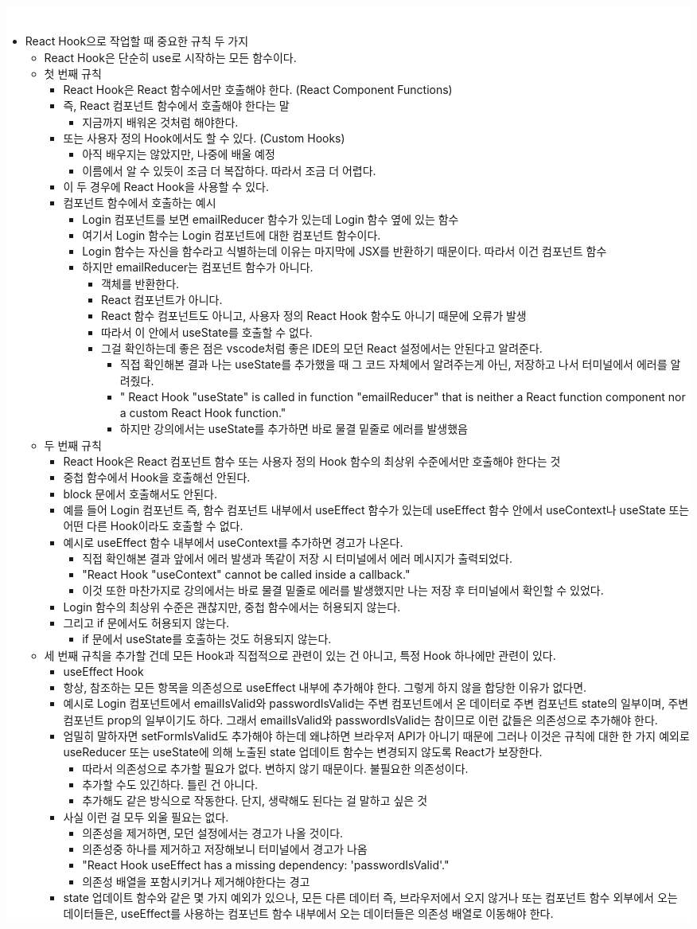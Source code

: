   <br />

  - React Hook으로 작업할 때 중요한 규칙 두 가지
    - React Hook은 단순히 use로 시작하는 모든 함수이다.
    - 첫 번째 규칙
      - React Hook은 React 함수에서만 호출해야 한다. (React Component Functions)
      - 즉, React 컴포넌트 함수에서 호출해야 한다는 말
        - 지금까지 배워온 것처럼 해야한다.
      - 또는 사용자 정의 Hook에서도 할 수 있다. (Custom Hooks)
        - 아직 배우지는 않았지만, 나중에 배울 예정
        - 이름에서 알 수 있듯이 조금 더 복잡하다. 따라서 조금 더 어렵다.
      - 이 두 경우에 React Hook을 사용할 수 있다.
      - 컴포넌트 함수에서 호출하는 예시
        - Login 컴포넌트를 보면 emailReducer 함수가 있는데 Login 함수 옆에 있는 함수
        - 여기서 Login 함수는 Login 컴포넌트에 대한 컴포넌트 함수이다.
        - Login 함수는 자신을 함수라고 식별하는데 이유는 마지막에 JSX를 반환하기 때문이다. 따라서 이건 컴포넌트 함수
        - 하지만 emailReducer는 컴포넌트 함수가 아니다.
          - 객체를 반환한다.
          - React 컴포넌트가 아니다.
          - React 함수 컴포넌트도 아니고, 사용자 정의 React Hook 함수도 아니기 때문에 오류가 발생
          - 따라서 이 안에서 useState를 호출할 수 없다.
          - 그걸 확인하는데 좋은 점은 vscode처럼 좋은 IDE의 모던 React 설정에서는 안된다고 알려준다.
            - 직접 확인해본 결과 나는 useState를 추가했을 때 그 코드 자체에서 알려주는게 아닌, 저장하고 나서 터미널에서 에러를 알려줬다.
            - " React Hook "useState" is called in function "emailReducer" that is neither a React function component nor a custom React Hook function."
            - 하지만 강의에서는 useState를 추가하면 바로 물결 밑줄로 에러를 발생했음
    - 두 번째 규칙
      - React Hook은 React 컴포넌트 함수 또는 사용자 정의 Hook 함수의 최상위 수준에서만 호출해야 한다는 것
      - 중첩 함수에서 Hook을 호출해선 안된다.
      - block 문에서 호출해서도 안된다.
      - 예를 들어 Login 컴포넌트 즉, 함수 컴포넌트 내부에서 useEffect 함수가 있는데 useEffect 함수 안에서 useContext나 useState 또는 어떤 다른 Hook이라도 호출할 수 없다.
      - 예시로 useEffect 함수 내부에서 useContext를 추가하면 경고가 나온다.
        - 직접 확인해본 결과 앞에서 에러 발생과 똑같이 저장 시 터미널에서 에러 메시지가 출력되었다.
        - "React Hook "useContext" cannot be called inside a callback."
        - 이것 또한 마찬가지로 강의에서는 바로 물결 밑줄로 에러를 발생했지만 나는 저장 후 터미널에서 확인할 수 있었다.
      - Login 함수의 최상위 수준은 괜찮지만, 중첩 함수에서는 허용되지 않는다.
      - 그리고 if 문에서도 허용되지 않는다.
        - if 문에서 useState를 호출하는 것도 허용되지 않는다.
    - 세 번째 규칙을 추가할 건데 모든 Hook과 직접적으로 관련이 있는 건 아니고, 특정 Hook 하나에만 관련이 있다.
      - useEffect Hook
      - 항상, 참조하는 모든 항목을 의존성으로 useEffect 내부에 추가해야 한다. 그렇게 하지 않을 합당한 이유가 없다면.
      - 예시로 Login 컴포넌트에서 emailIsValid와 passwordIsValid는 주변 컴포넌트에서 온 데이터로 주변 컴포넌트 state의 일부이며, 주변 컴포넌트 prop의 일부이기도 하다. 그래서 emailIsValid와 passwordIsValid는 참이므로 이런 값들은 의존성으로 추가해야 한다.
      - 엄밀히 말하자면 setFormIsValid도 추가해야 하는데 왜냐하면 브라우저 API가 아니기 때문에 그러나 이것은 규칙에 대한 한 가지 예외로 useReducer 또는 useState에 의해 노출된 state 업데이트 함수는 변경되지 않도록 React가 보장한다.
        - 따라서 의존성으로 추가할 필요가 없다. 변하지 않기 때문이다. 불필요한 의존성이다.
        - 추가할 수도 있긴하다. 틀린 건 아니다.
        - 추가해도 같은 방식으로 작동한다. 단지, 생략해도 된다는 걸 말하고 싶은 것
      - 사실 이런 걸 모두 외울 필요는 없다.
        - 의존성을 제거하면, 모던 설정에서는 경고가 나올 것이다.
        - 의존성중 하나를 제거하고 저장해보니 터미널에서 경고가 나옴
        - "React Hook useEffect has a missing dependency: 'passwordIsValid'."
        - 의존성 배열을 포함시키거나 제거해야한다는 경고
      - state 업데이트 함수와 같은 몇 가지 예외가 있으나, 모든 다른 데이터 즉, 브라우저에서 오지 않거나 또는 컴포넌트 함수 외부에서 오는 데이터들은, useEffect를 사용하는 컴포넌트 함수 내부에서 오는 데이터들은 의존성 배열로 이동해야 한다.
